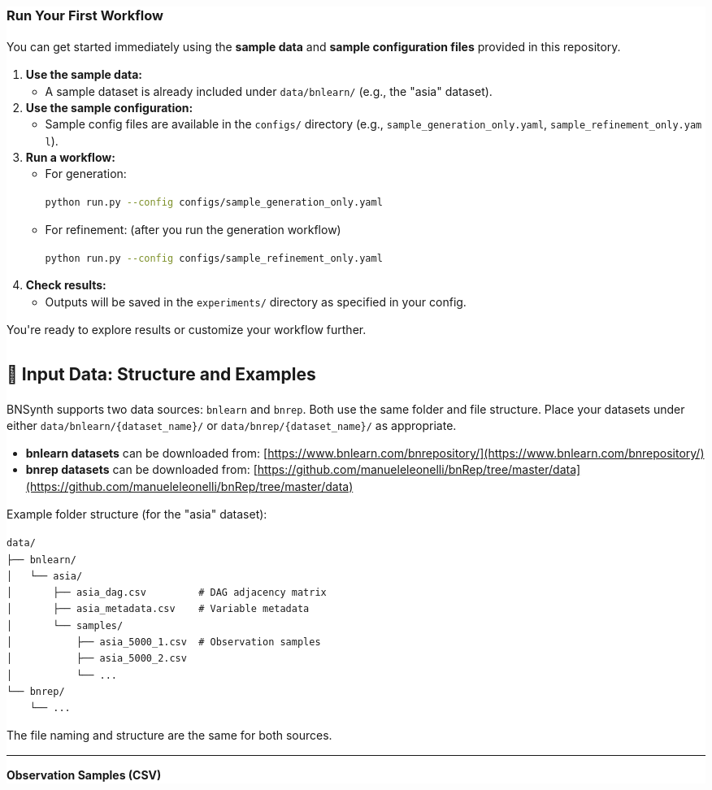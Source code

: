 ### Run Your First Workflow

You can get started immediately using the **sample data** and **sample configuration files** provided in this repository.

1. **Use the sample data:**
   - A sample dataset is already included under `data/bnlearn/` (e.g., the "asia" dataset).
2. **Use the sample configuration:**
   - Sample config files are available in the `configs/` directory (e.g., `sample_generation_only.yaml`, `sample_refinement_only.yaml`).
3. **Run a workflow:**
   - For generation:
     ```bash
     python run.py --config configs/sample_generation_only.yaml
     ```
   - For refinement: (after you run the generation workflow)
     ```bash
     python run.py --config configs/sample_refinement_only.yaml
     ```
4. **Check results:**
   - Outputs will be saved in the `experiments/` directory as specified in your config.

You're ready to explore results or customize your workflow further.

## 📂 Input Data: Structure and Examples

BNSynth supports two data sources: `bnlearn` and `bnrep`. Both use the same folder and file structure. Place your datasets under either `data/bnlearn/{dataset_name}/` or `data/bnrep/{dataset_name}/` as appropriate.

- **bnlearn datasets** can be downloaded from: [https://www.bnlearn.com/bnrepository/](https://www.bnlearn.com/bnrepository/)
- **bnrep datasets** can be downloaded from: [https://github.com/manueleleonelli/bnRep/tree/master/data](https://github.com/manueleleonelli/bnRep/tree/master/data)

Example folder structure (for the "asia" dataset):

```
data/
├── bnlearn/
│   └── asia/
│       ├── asia_dag.csv         # DAG adjacency matrix
│       ├── asia_metadata.csv    # Variable metadata
│       └── samples/
│           ├── asia_5000_1.csv  # Observation samples
│           ├── asia_5000_2.csv
│           └── ...
└── bnrep/
    └── ...
```

The file naming and structure are the same for both sources.

---
**Observation Samples (CSV)**
